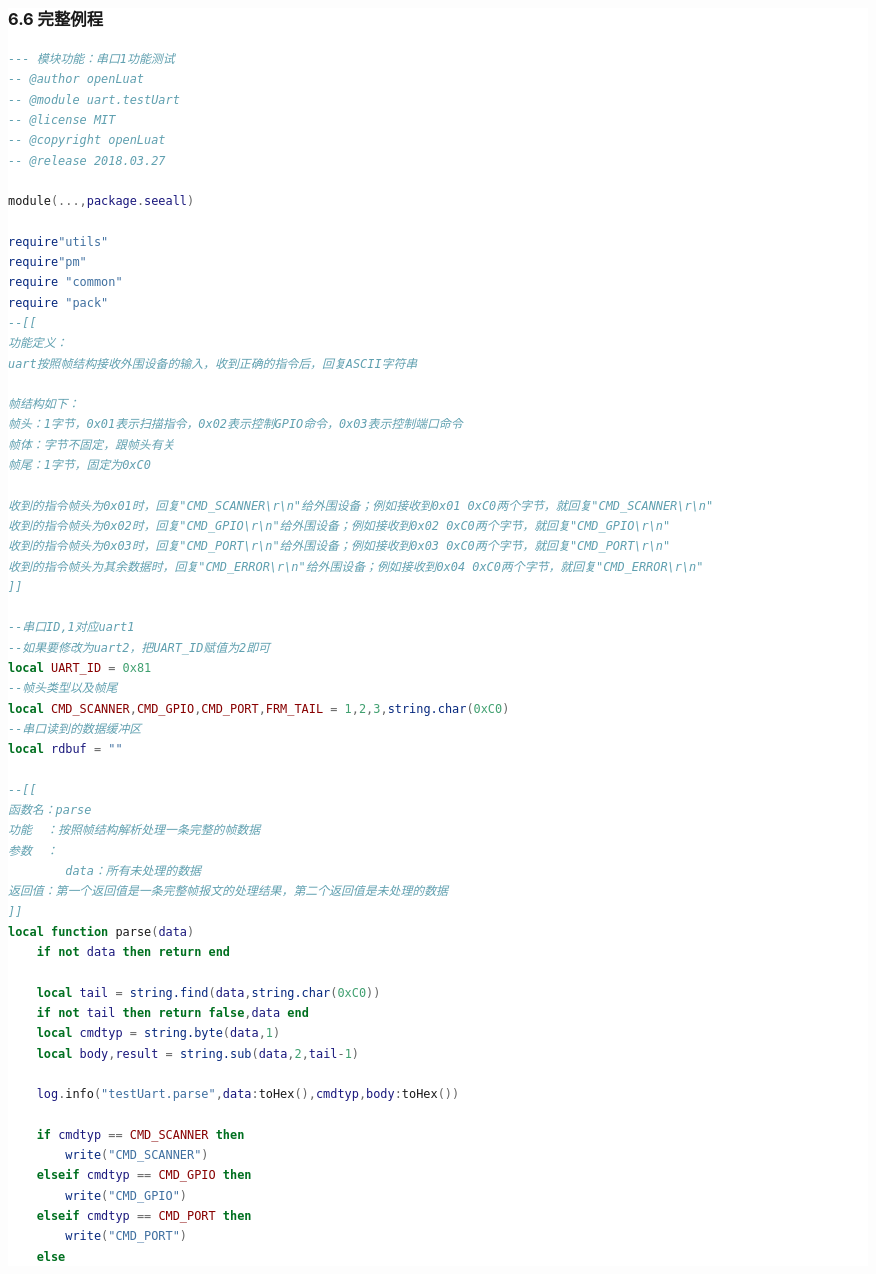 ### 6.6 完整例程

```lua
--- 模块功能：串口1功能测试
-- @author openLuat
-- @module uart.testUart
-- @license MIT
-- @copyright openLuat
-- @release 2018.03.27

module(...,package.seeall)

require"utils"
require"pm"
require "common"
require "pack"
--[[
功能定义：
uart按照帧结构接收外围设备的输入，收到正确的指令后，回复ASCII字符串

帧结构如下：
帧头：1字节，0x01表示扫描指令，0x02表示控制GPIO命令，0x03表示控制端口命令
帧体：字节不固定，跟帧头有关
帧尾：1字节，固定为0xC0

收到的指令帧头为0x01时，回复"CMD_SCANNER\r\n"给外围设备；例如接收到0x01 0xC0两个字节，就回复"CMD_SCANNER\r\n"
收到的指令帧头为0x02时，回复"CMD_GPIO\r\n"给外围设备；例如接收到0x02 0xC0两个字节，就回复"CMD_GPIO\r\n"
收到的指令帧头为0x03时，回复"CMD_PORT\r\n"给外围设备；例如接收到0x03 0xC0两个字节，就回复"CMD_PORT\r\n"
收到的指令帧头为其余数据时，回复"CMD_ERROR\r\n"给外围设备；例如接收到0x04 0xC0两个字节，就回复"CMD_ERROR\r\n"
]]

--串口ID,1对应uart1
--如果要修改为uart2，把UART_ID赋值为2即可
local UART_ID = 0x81
--帧头类型以及帧尾
local CMD_SCANNER,CMD_GPIO,CMD_PORT,FRM_TAIL = 1,2,3,string.char(0xC0)
--串口读到的数据缓冲区
local rdbuf = ""

--[[
函数名：parse
功能  ：按照帧结构解析处理一条完整的帧数据
参数  ：
        data：所有未处理的数据
返回值：第一个返回值是一条完整帧报文的处理结果，第二个返回值是未处理的数据
]]
local function parse(data)
    if not data then return end    
    
    local tail = string.find(data,string.char(0xC0))
    if not tail then return false,data end    
    local cmdtyp = string.byte(data,1)
    local body,result = string.sub(data,2,tail-1)
    
    log.info("testUart.parse",data:toHex(),cmdtyp,body:toHex())
    
    if cmdtyp == CMD_SCANNER then
        write("CMD_SCANNER")
    elseif cmdtyp == CMD_GPIO then
        write("CMD_GPIO")
    elseif cmdtyp == CMD_PORT then
        write("CMD_PORT")
    else
```